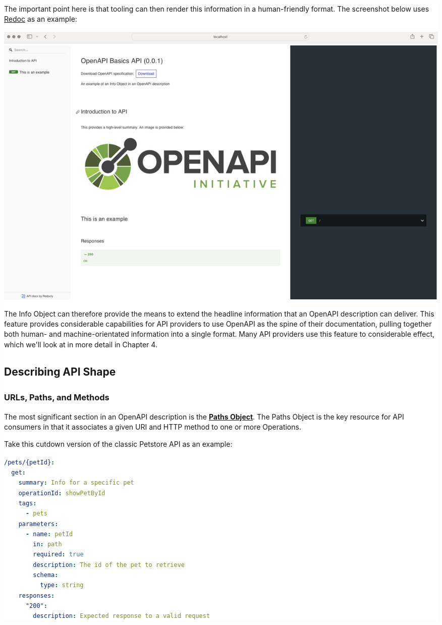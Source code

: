 The important point here is that tooling can then render this information in a human-friendly format. The screenshot below uses [Redoc](https://github.com/Redocly/redoc) as an example:

![An example of an Info Object rendered with Redoc](images/chapter-2-rendered-document-without-tags.png)

The Info Object can therefore provide the means to extend the headline information that an OpenAPI description can deliver. This feature provides considerable capabilities for API providers to use OpenAPI as the spine of their documentation, pulling together both human- and machine-orientated information into a single format. Many API providers use this feature to considerable effect, which we'll look at in more detail in Chapter 4.

## Describing API Shape

### URLs, Paths, and Methods

The most significant section in an OpenAPI description is the **[Paths Object](https://spec.openapis.org/oas/v3.1.0.html#paths-object)**. The Paths Object is the key resource for API consumers in that it associates a given URI and HTTP method to one or more Operations.

Take this cutdown version of the classic Petstore API as an example:

```yaml
/pets/{petId}:
  get:
    summary: Info for a specific pet
    operationId: showPetById
    tags:
      - pets
    parameters:
      - name: petId
        in: path
        required: true
        description: The id of the pet to retrieve
        schema:
          type: string
    responses:
      "200":
        description: Expected response to a valid request
```